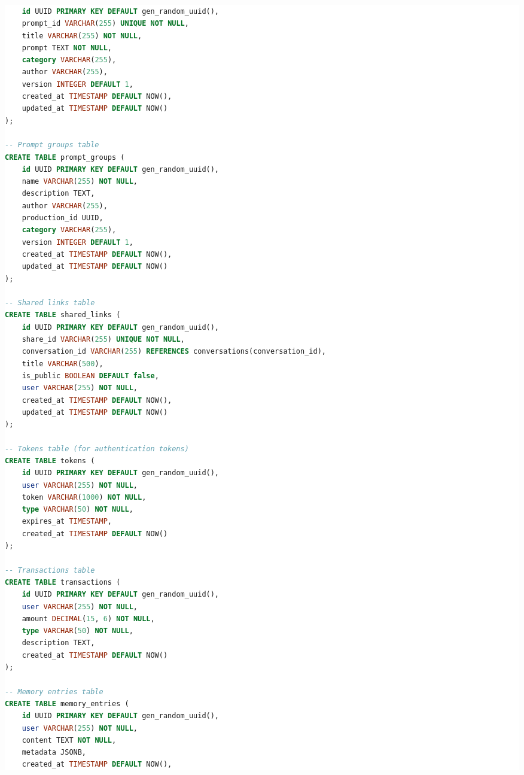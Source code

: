 ```sql
    id UUID PRIMARY KEY DEFAULT gen_random_uuid(),
    prompt_id VARCHAR(255) UNIQUE NOT NULL,
    title VARCHAR(255) NOT NULL,
    prompt TEXT NOT NULL,
    category VARCHAR(255),
    author VARCHAR(255),
    version INTEGER DEFAULT 1,
    created_at TIMESTAMP DEFAULT NOW(),
    updated_at TIMESTAMP DEFAULT NOW()
);

-- Prompt groups table
CREATE TABLE prompt_groups (
    id UUID PRIMARY KEY DEFAULT gen_random_uuid(),
    name VARCHAR(255) NOT NULL,
    description TEXT,
    author VARCHAR(255),
    production_id UUID,
    category VARCHAR(255),
    version INTEGER DEFAULT 1,
    created_at TIMESTAMP DEFAULT NOW(),
    updated_at TIMESTAMP DEFAULT NOW()
);

-- Shared links table
CREATE TABLE shared_links (
    id UUID PRIMARY KEY DEFAULT gen_random_uuid(),
    share_id VARCHAR(255) UNIQUE NOT NULL,
    conversation_id VARCHAR(255) REFERENCES conversations(conversation_id),
    title VARCHAR(500),
    is_public BOOLEAN DEFAULT false,
    user VARCHAR(255) NOT NULL,
    created_at TIMESTAMP DEFAULT NOW(),
    updated_at TIMESTAMP DEFAULT NOW()
);

-- Tokens table (for authentication tokens)
CREATE TABLE tokens (
    id UUID PRIMARY KEY DEFAULT gen_random_uuid(),
    user VARCHAR(255) NOT NULL,
    token VARCHAR(1000) NOT NULL,
    type VARCHAR(50) NOT NULL,
    expires_at TIMESTAMP,
    created_at TIMESTAMP DEFAULT NOW()
);

-- Transactions table
CREATE TABLE transactions (
    id UUID PRIMARY KEY DEFAULT gen_random_uuid(),
    user VARCHAR(255) NOT NULL,
    amount DECIMAL(15, 6) NOT NULL,
    type VARCHAR(50) NOT NULL,
    description TEXT,
    created_at TIMESTAMP DEFAULT NOW()
);

-- Memory entries table
CREATE TABLE memory_entries (
    id UUID PRIMARY KEY DEFAULT gen_random_uuid(),
    user VARCHAR(255) NOT NULL,
    content TEXT NOT NULL,
    metadata JSONB,
    created_at TIMESTAMP DEFAULT NOW(),
```